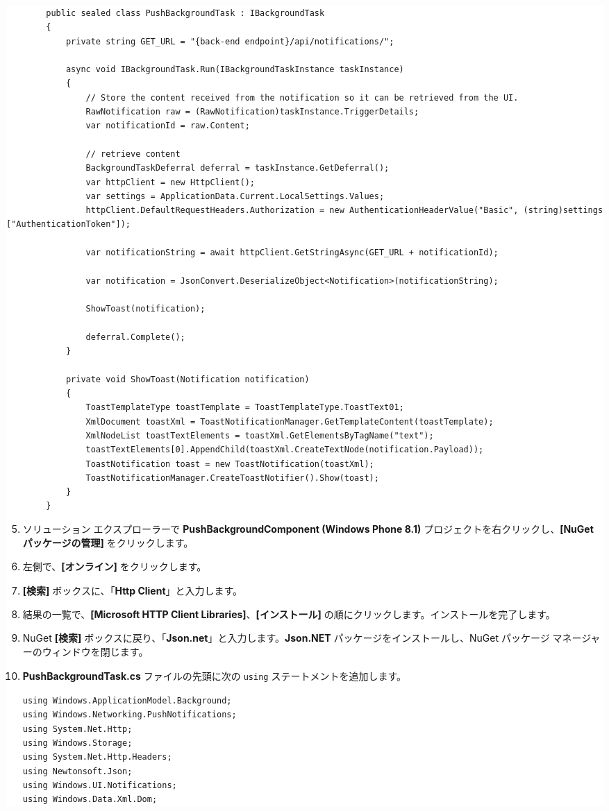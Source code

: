 		    public sealed class PushBackgroundTask : IBackgroundTask
    		{
        		private string GET_URL = "{back-end endpoint}/api/notifications/";

        		async void IBackgroundTask.Run(IBackgroundTaskInstance taskInstance)
		        {
        		    // Store the content received from the notification so it can be retrieved from the UI.
		            RawNotification raw = (RawNotification)taskInstance.TriggerDetails;
            		var notificationId = raw.Content;

            		// retrieve content
		            BackgroundTaskDeferral deferral = taskInstance.GetDeferral();
            		var httpClient = new HttpClient();
		            var settings = ApplicationData.Current.LocalSettings.Values;
		            httpClient.DefaultRequestHeaders.Authorization = new AuthenticationHeaderValue("Basic", (string)settings["AuthenticationToken"]);

		            var notificationString = await httpClient.GetStringAsync(GET_URL + notificationId);

            		var notification = JsonConvert.DeserializeObject<Notification>(notificationString);

		            ShowToast(notification);

		            deferral.Complete();
		        }

		        private void ShowToast(Notification notification)
		        {
		            ToastTemplateType toastTemplate = ToastTemplateType.ToastText01;
		            XmlDocument toastXml = ToastNotificationManager.GetTemplateContent(toastTemplate);
            		XmlNodeList toastTextElements = toastXml.GetElementsByTagName("text");
		            toastTextElements[0].AppendChild(toastXml.CreateTextNode(notification.Payload));
    	        	ToastNotification toast = new ToastNotification(toastXml);
		            ToastNotificationManager.CreateToastNotifier().Show(toast);
    		    }
    		}

5. ソリューション エクスプローラーで **PushBackgroundComponent (Windows Phone 8.1)** プロジェクトを右クリックし、**[NuGet パッケージの管理]** をクリックします。

6. 左側で、**[オンライン]** をクリックします。

7. **[検索]** ボックスに、「**Http Client**」と入力します。

8. 結果の一覧で、**[Microsoft HTTP Client Libraries]**、**[インストール]** の順にクリックします。インストールを完了します。

9. NuGet **[検索]** ボックスに戻り、「**Json.net**」と入力します。**Json.NET** パッケージをインストールし、NuGet パッケージ マネージャーのウィンドウを閉じます。

10. **PushBackgroundTask.cs** ファイルの先頭に次の `using` ステートメントを追加します。

		using Windows.ApplicationModel.Background;
		using Windows.Networking.PushNotifications;
		using System.Net.Http;
		using Windows.Storage;
		using System.Net.Http.Headers;
		using Newtonsoft.Json;
		using Windows.UI.Notifications;
		using Windows.Data.Xml.Dom;


[3]: ./media/notification-hubs-aspnet-backend-windows-dotnet-secure-push/notification-hubs-secure-push3.png
[12]: ./media/notification-hubs-aspnet-backend-windows-dotnet-secure-push/notification-hubs-secure-push12.png
[13]: ./media/notification-hubs-aspnet-backend-windows-dotnet-secure-push/notification-hubs-secure-push13.png